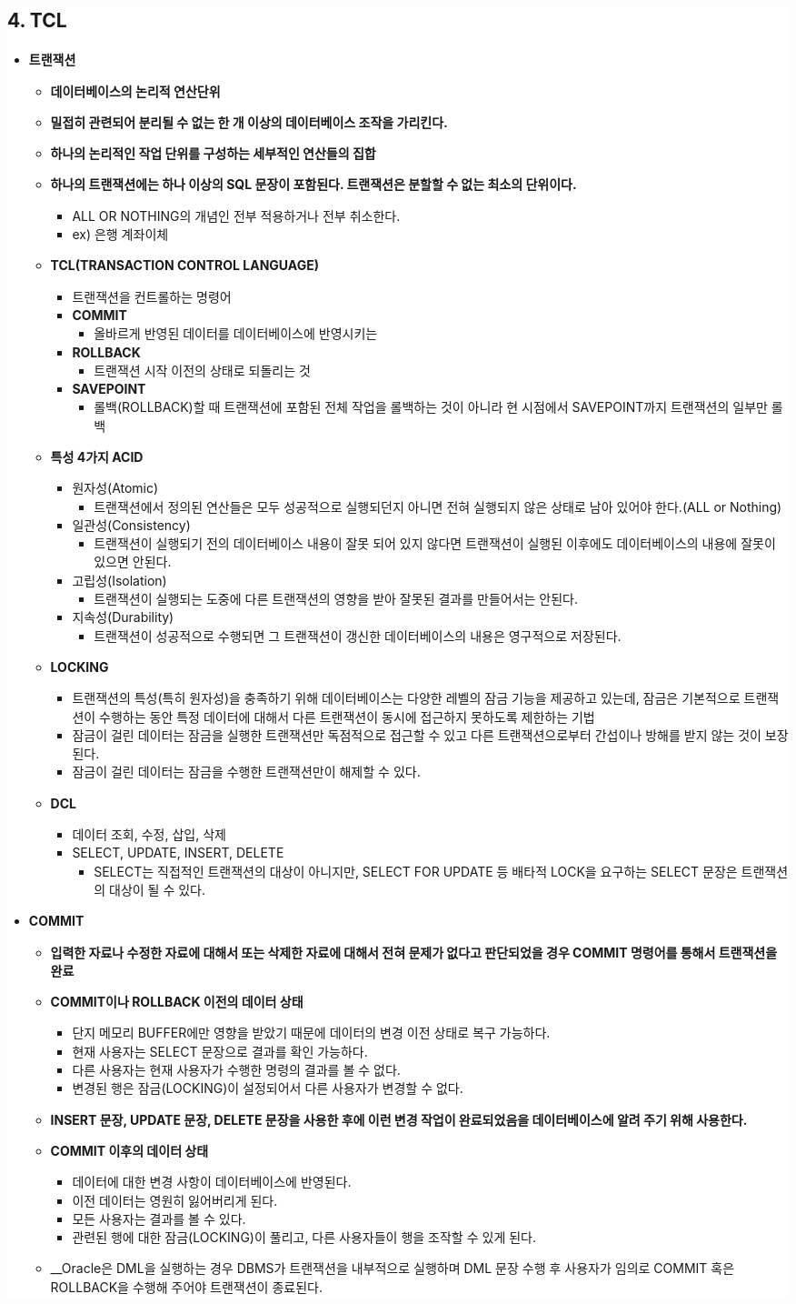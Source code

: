 ## 4. TCL          
  - __트랜잭션__        
    - __데이터베이스의 논리적 연산단위__        
    - __밀접히 관련되어 분리될 수 없는 한 개 이상의 데이터베이스 조작을 가리킨다.__        
    - __하나의 논리적인 작업 단위를 구성하는 세부적인 연산들의 집합__   
    - __하나의 트랜잭션에는 하나 이상의 SQL 문장이 포함된다. 트랜잭션은 분할할 수 없는 최소의 단위이다.__   
      - ALL OR NOTHING의 개념인 전부 적용하거나 전부 취소한다.   
      - ex) 은행 계좌이체    
    - __TCL(TRANSACTION CONTROL LANGUAGE)__   
      - 트랜잭션을 컨트롤하는 명령어   
      - __COMMIT__   
        - 올바르게 반영된 데이터를 데이터베이스에 반영시키는    
      - __ROLLBACK__   
        - 트랜잭션 시작 이전의 상태로 되돌리는 것   
      - __SAVEPOINT__   
        - 롤백(ROLLBACK)할 때 트랜잭션에 포함된 전체 작업을 롤백하는 것이 아니라 현 시점에서 SAVEPOINT까지 트랜잭션의 일부만 롤백   
    - __특성 4가지 ACID__   
      - 원자성(Atomic)   
        - 트랜잭션에서 정의된 연산들은 모두 성공적으로 실행되던지 아니면 전혀 실행되지 않은 상태로 남아 있어야 한다.(ALL or Nothing)   
      - 일관성(Consistency)   
        - 트랜잭션이 실행되기 전의 데이터베이스 내용이 잘못 되어 있지 않다면 트랜잭션이 실행된 이후에도 데이터베이스의 내용에 잘못이 있으면 안된다.   
      - 고립성(Isolation)   
        - 트랜잭션이 실행되는 도중에 다른 트랜잭션의 영향을 받아 잘못된 결과를 만들어서는 안된다.   
      - 지속성(Durability)   
        - 트랜잭션이 성공적으로 수행되면 그 트랜잭션이 갱신한 데이터베이스의 내용은 영구적으로 저장된다.     
    
    - __LOCKING__   
      - 트랜잭션의 특성(특히 원자성)을 충족하기 위해 데이터베이스는 다양한 레벨의 잠금 기능을 제공하고 있는데, 잠금은 기본적으로 트랜잭션이 수행하는 동안 특정 데이터에 대해서 다른 트랜잭션이 동시에 접근하지 못하도록 제한하는 기법   
      - 잠금이 걸린 데이터는 잠금을 실행한 트랜잭션만 독점적으로 접근할 수 있고 다른 트랜잭션으로부터 간섭이나 방해를 받지 않는 것이 보장된다.   
      - 잠금이 걸린 데이터는 잠금을 수행한 트랜잭션만이 해제할 수 있다.   
    
    - __DCL__   
      - 데이터 조회, 수정, 삽입, 삭제   
      - SELECT, UPDATE, INSERT, DELETE   
        - SELECT는 직접적인 트랜잭션의 대상이 아니지만, SELECT FOR UPDATE 등 배타적 LOCK을 요구하는 SELECT 문장은 트랜잭션의 대상이 될 수 있다.   
        
  - __COMMIT__        
    - __입력한 자료나 수정한 자료에 대해서 또는 삭제한 자료에 대해서 전혀 문제가 없다고 판단되었을 경우 COMMIT 명령어를 통해서 트랜잭션을 완료__        
    - __COMMIT이나 ROLLBACK 이전의 데이터 상태__   
      - 단지 메모리 BUFFER에만 영향을 받았기 때문에 데이터의 변경 이전 상태로 복구 가능하다.   
      - 현재 사용자는 SELECT 문장으로 결과를 확인 가능하다.   
      - 다른 사용자는 현재 사용자가 수행한 명령의 결과를 볼 수 없다.   
      - 변경된 행은 잠금(LOCKING)이 설정되어서 다른 사용자가 변경할 수 없다.   
      
    - __INSERT 문장, UPDATE 문장, DELETE 문장을 사용한 후에 이런 변경 작업이 완료되었음을 데이터베이스에 알려 주기 위해 사용한다.__   
    - __COMMIT 이후의 데이터 상태__    
      - 데이터에 대한 변경 사항이 데이터베이스에 반영된다.   
      - 이전 데이터는 영원히 잃어버리게 된다.   
      - 모든 사용자는 결과를 볼 수 있다.    
      - 관련된 행에 대한 잠금(LOCKING)이 풀리고, 다른 사용자들이 행을 조작할 수 있게 된다.   
    - __Oracle은 DML을 실행하는 경우 DBMS가 트랜잭션을 내부적으로 실행하며 DML 문장 수행 후 사용자가 임의로 COMMIT 혹은 ROLLBACK을 수행해 주어야 트랜잭션이 종료된다.   
    